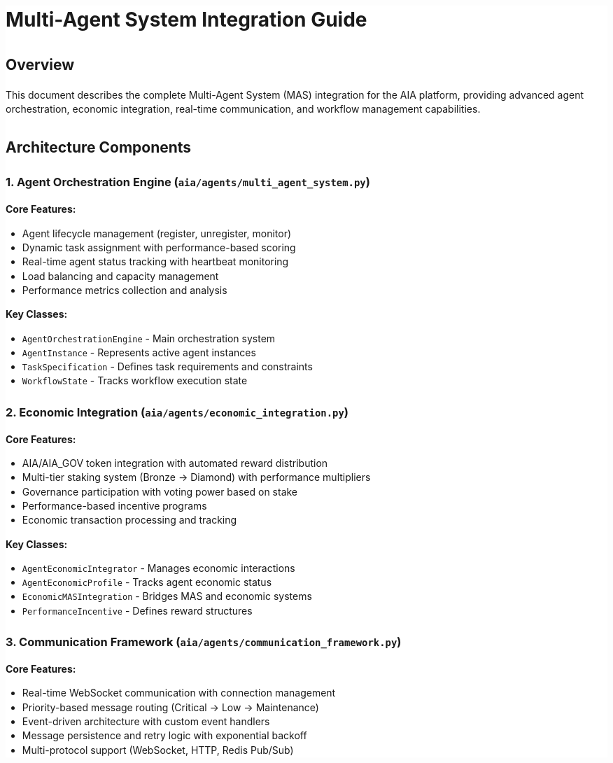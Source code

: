 # Multi-Agent System Integration Guide

## Overview

This document describes the complete Multi-Agent System (MAS) integration for the AIA platform, providing advanced agent orchestration, economic integration, real-time communication, and workflow management capabilities.

## Architecture Components

### 1. Agent Orchestration Engine (`aia/agents/multi_agent_system.py`)

**Core Features:**
- Agent lifecycle management (register, unregister, monitor)
- Dynamic task assignment with performance-based scoring
- Real-time agent status tracking with heartbeat monitoring
- Load balancing and capacity management
- Performance metrics collection and analysis

**Key Classes:**
- `AgentOrchestrationEngine` - Main orchestration system
- `AgentInstance` - Represents active agent instances
- `TaskSpecification` - Defines task requirements and constraints
- `WorkflowState` - Tracks workflow execution state

### 2. Economic Integration (`aia/agents/economic_integration.py`)

**Core Features:**
- AIA/AIA_GOV token integration with automated reward distribution
- Multi-tier staking system (Bronze → Diamond) with performance multipliers
- Governance participation with voting power based on stake
- Performance-based incentive programs
- Economic transaction processing and tracking

**Key Classes:**
- `AgentEconomicIntegrator` - Manages economic interactions
- `AgentEconomicProfile` - Tracks agent economic status
- `EconomicMASIntegration` - Bridges MAS and economic systems
- `PerformanceIncentive` - Defines reward structures

### 3. Communication Framework (`aia/agents/communication_framework.py`)

**Core Features:**
- Real-time WebSocket communication with connection management
- Priority-based message routing (Critical → Low → Maintenance)
- Event-driven architecture with custom event handlers
- Message persistence and retry logic with exponential backoff
- Multi-protocol support (WebSocket, HTTP, Redis Pub/Sub)
